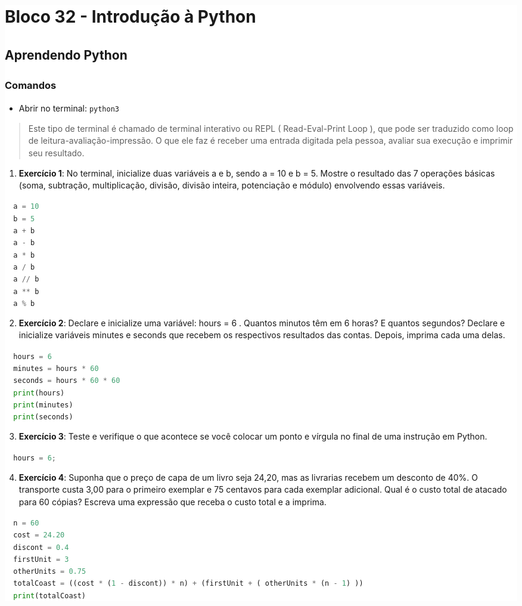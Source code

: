 # Bloco 32 - Introdução à Python

## Aprendendo Python

### Comandos

  * Abrir no terminal: `python3`

  > Este tipo de terminal é chamado de terminal interativo ou REPL ( Read-Eval-Print Loop ), que pode ser traduzido como loop de leitura-avaliação-impressão. O que ele faz é receber uma entrada digitada pela pessoa, avaliar sua execução e imprimir seu resultado.

  1. **Exercício 1**: No terminal, inicialize duas variáveis a e b, sendo a = 10 e b = 5. Mostre o resultado das 7 operações básicas (soma, subtração, multiplicação, divisão, divisão inteira, potenciação e módulo) envolvendo essas variáveis.

  ```python
    a = 10
    b = 5
    a + b
    a - b
    a * b
    a / b
    a // b
    a ** b
    a % b
  ```

  2. **Exercício 2**: Declare e inicialize uma variável: hours = 6 . Quantos minutos têm em 6 horas? E quantos segundos? Declare e inicialize variáveis minutes e seconds que recebem os respectivos resultados das contas. Depois, imprima cada uma delas.

  ```python
    hours = 6
    minutes = hours * 60
    seconds = hours * 60 * 60
    print(hours)
    print(minutes)
    print(seconds)
  ```

  3. **Exercício 3**: Teste e verifique o que acontece se você colocar um ponto e vírgula no final de uma instrução em Python.

  ```python
    hours = 6;
  ```

  4. **Exercício 4**: Suponha que o preço de capa de um livro seja 24,20, mas as livrarias recebem um desconto de 40%. O transporte custa 3,00 para o primeiro exemplar e 75 centavos para cada exemplar adicional. Qual é o custo total de atacado para 60 cópias? Escreva uma expressão que receba o custo total e a imprima.

  ```python
    n = 60
    cost = 24.20
    discont = 0.4
    firstUnit = 3
    otherUnits = 0.75
    totalCoast = ((cost * (1 - discont)) * n) + (firstUnit + ( otherUnits * (n - 1) ))
    print(totalCoast)
  ```
